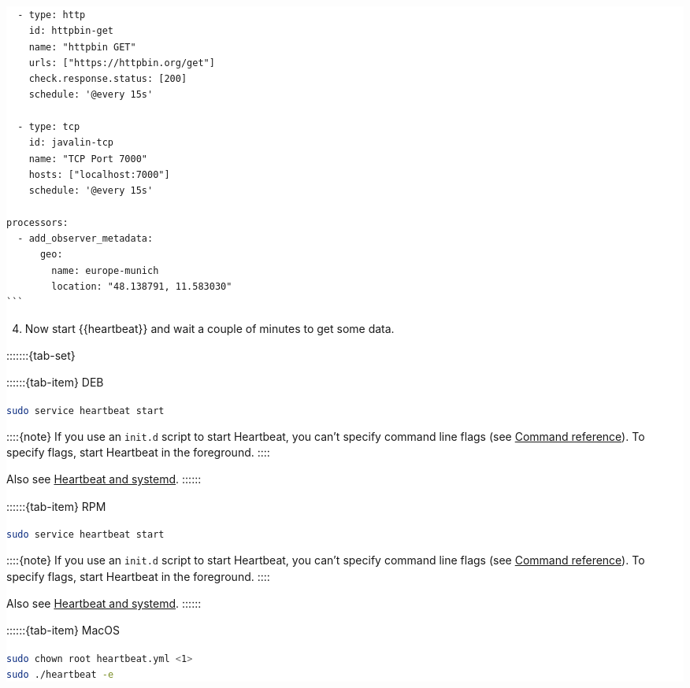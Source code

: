       - type: http
        id: httpbin-get
        name: "httpbin GET"
        urls: ["https://httpbin.org/get"]
        check.response.status: [200]
        schedule: '@every 15s'

      - type: tcp
        id: javalin-tcp
        name: "TCP Port 7000"
        hosts: ["localhost:7000"]
        schedule: '@every 15s'

    processors:
      - add_observer_metadata:
          geo:
            name: europe-munich
            location: "48.138791, 11.583030"
    ```

4. Now start {{heartbeat}} and wait a couple of minutes to get some data.

:::::::{tab-set}

::::::{tab-item} DEB
```sh
sudo service heartbeat start
```

::::{note}
If you use an `init.d` script to start Heartbeat, you can’t specify command line flags (see [Command reference](beats://reference/heartbeat/command-line-options.md)). To specify flags, start Heartbeat in the foreground.
::::

Also see [Heartbeat and systemd](beats://reference/heartbeat/running-with-systemd.md).
::::::

::::::{tab-item} RPM
```sh
sudo service heartbeat start
```

::::{note}
If you use an `init.d` script to start Heartbeat, you can’t specify command line flags (see [Command reference](beats://reference//heartbeat/command-line-options.md)). To specify flags, start Heartbeat in the foreground.
::::

Also see [Heartbeat and systemd](beats://reference/heartbeat/running-with-systemd.md).
::::::

::::::{tab-item} MacOS
```sh
sudo chown root heartbeat.yml <1>
sudo ./heartbeat -e
```
